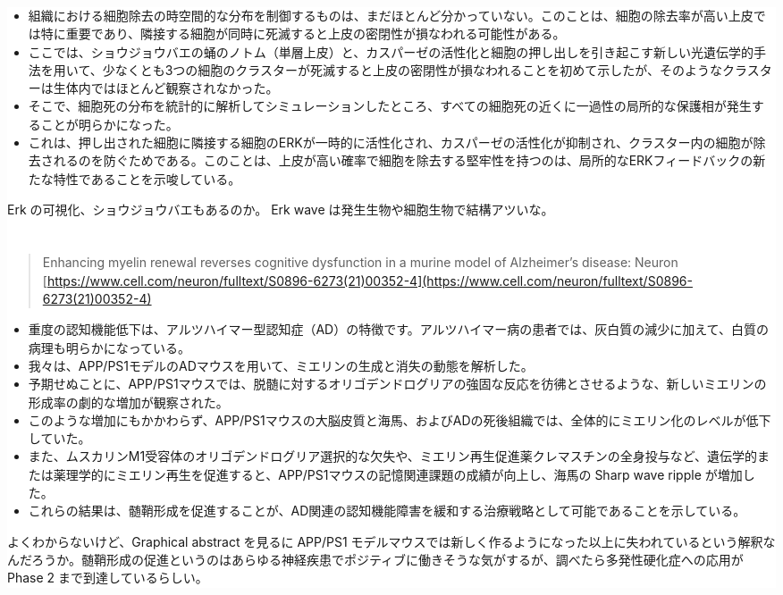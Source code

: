 - 組織における細胞除去の時空間的な分布を制御するものは、まだほとんど分かっていない。このことは、細胞の除去率が高い上皮では特に重要であり、隣接する細胞が同時に死滅すると上皮の密閉性が損なわれる可能性がある。
- ここでは、ショウジョウバエの蛹のノトム（単層上皮）と、カスパーゼの活性化と細胞の押し出しを引き起こす新しい光遺伝学的手法を用いて、少なくとも3つの細胞のクラスターが死滅すると上皮の密閉性が損なわれることを初めて示したが、そのようなクラスターは生体内ではほとんど観察されなかった。
- そこで、細胞死の分布を統計的に解析してシミュレーションしたところ、すべての細胞死の近くに一過性の局所的な保護相が発生することが明らかになった。
- これは、押し出された細胞に隣接する細胞のERKが一時的に活性化され、カスパーゼの活性化が抑制され、クラスター内の細胞が除去されるのを防ぐためである。このことは、上皮が高い確率で細胞を除去する堅牢性を持つのは、局所的なERKフィードバックの新たな特性であることを示唆している。

 

Erk の可視化、ショウジョウバエもあるのか。 Erk wave は発生生物や細胞生物で結構アツいな。

# 
> Enhancing myelin renewal reverses cognitive dysfunction in a murine model of Alzheimer’s disease: Neuron
[https://www.cell.com/neuron/fulltext/S0896-6273(21)00352-4](https://www.cell.com/neuron/fulltext/S0896-6273(21)00352-4)

- 重度の認知機能低下は、アルツハイマー型認知症（AD）の特徴です。アルツハイマー病の患者では、灰白質の減少に加えて、白質の病理も明らかになっている。
- 我々は、APP/PS1モデルのADマウスを用いて、ミエリンの生成と消失の動態を解析した。
- 予期せぬことに、APP/PS1マウスでは、脱髄に対するオリゴデンドログリアの強固な反応を彷彿とさせるような、新しいミエリンの形成率の劇的な増加が観察された。
- このような増加にもかかわらず、APP/PS1マウスの大脳皮質と海馬、およびADの死後組織では、全体的にミエリン化のレベルが低下していた。
- また、ムスカリンM1受容体のオリゴデンドログリア選択的な欠失や、ミエリン再生促進薬クレマスチンの全身投与など、遺伝学的または薬理学的にミエリン再生を促進すると、APP/PS1マウスの記憶関連課題の成績が向上し、海馬の Sharp wave ripple が増加した。
- これらの結果は、髄鞘形成を促進することが、AD関連の認知機能障害を緩和する治療戦略として可能であることを示している。

 

よくわからないけど、Graphical abstract を見るに APP/PS1 モデルマウスでは新しく作るようになった以上に失われているという解釈なんだろうか。髄鞘形成の促進というのはあらゆる神経疾患でポジティブに働きそうな気がするが、調べたら多発性硬化症への応用が Phase 2 まで到達しているらしい。